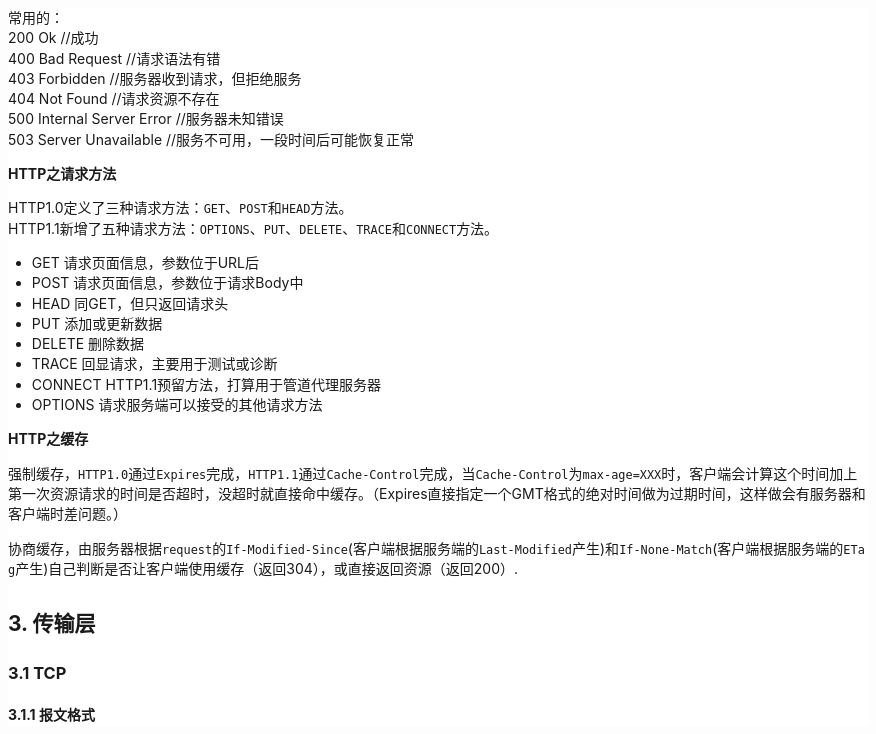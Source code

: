 常用的：   
200 Ok //成功   
400 Bad Request //请求语法有错   
403 Forbidden  //服务器收到请求，但拒绝服务   
404 Not Found   //请求资源不存在    
500 Internal Server Error  //服务器未知错误   
503 Server Unavailable   //服务不可用，一段时间后可能恢复正常   

**HTTP之请求方法**

HTTP1.0定义了三种请求方法：`GET`、`POST`和`HEAD`方法。   
HTTP1.1新增了五种请求方法：`OPTIONS`、`PUT`、`DELETE`、`TRACE`和`CONNECT`方法。

- GET 请求页面信息，参数位于URL后
- POST 请求页面信息，参数位于请求Body中
- HEAD 同GET，但只返回请求头
- PUT 添加或更新数据
- DELETE 删除数据
- TRACE 回显请求，主要用于测试或诊断
- CONNECT HTTP1.1预留方法，打算用于管道代理服务器
- OPTIONS 请求服务端可以接受的其他请求方法

**HTTP之缓存**

强制缓存，`HTTP1.0`通过`Expires`完成，`HTTP1.1`通过`Cache-Control`完成，当`Cache-Control`为`max-age=XXX`时，客户端会计算这个时间加上第一次资源请求的时间是否超时，没超时就直接命中缓存。（Expires直接指定一个GMT格式的绝对时间做为过期时间，这样做会有服务器和客户端时差问题。）

协商缓存，由服务器根据`request`的`If-Modified-Since`(客户端根据服务端的`Last-Modified`产生)和`If-None-Match`(客户端根据服务端的`ETag`产生)自己判断是否让客户端使用缓存（返回304），或直接返回资源（返回200）.

## 3. 传输层

### 3.1 TCP

#### 3.1.1 报文格式
